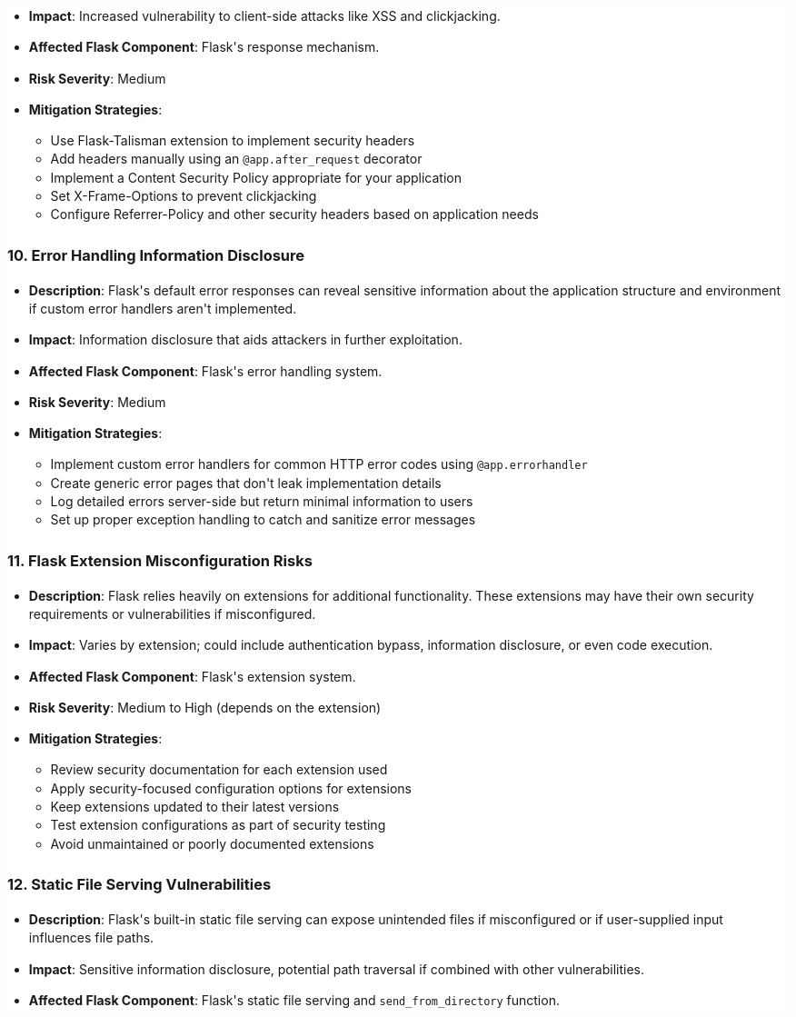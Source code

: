 - **Impact**: Increased vulnerability to client-side attacks like XSS and clickjacking.

- **Affected Flask Component**: Flask's response mechanism.

- **Risk Severity**: Medium

- **Mitigation Strategies**:
  - Use Flask-Talisman extension to implement security headers
  - Add headers manually using an `@app.after_request` decorator
  - Implement a Content Security Policy appropriate for your application
  - Set X-Frame-Options to prevent clickjacking
  - Configure Referrer-Policy and other security headers based on application needs

### 10. Error Handling Information Disclosure

- **Description**: Flask's default error responses can reveal sensitive information about the application structure and environment if custom error handlers aren't implemented.

- **Impact**: Information disclosure that aids attackers in further exploitation.

- **Affected Flask Component**: Flask's error handling system.

- **Risk Severity**: Medium

- **Mitigation Strategies**:
  - Implement custom error handlers for common HTTP error codes using `@app.errorhandler`
  - Create generic error pages that don't leak implementation details
  - Log detailed errors server-side but return minimal information to users
  - Set up proper exception handling to catch and sanitize error messages

### 11. Flask Extension Misconfiguration Risks

- **Description**: Flask relies heavily on extensions for additional functionality. These extensions may have their own security requirements or vulnerabilities if misconfigured.

- **Impact**: Varies by extension; could include authentication bypass, information disclosure, or even code execution.

- **Affected Flask Component**: Flask's extension system.

- **Risk Severity**: Medium to High (depends on the extension)

- **Mitigation Strategies**:
  - Review security documentation for each extension used
  - Apply security-focused configuration options for extensions
  - Keep extensions updated to their latest versions
  - Test extension configurations as part of security testing
  - Avoid unmaintained or poorly documented extensions

### 12. Static File Serving Vulnerabilities

- **Description**: Flask's built-in static file serving can expose unintended files if misconfigured or if user-supplied input influences file paths.

- **Impact**: Sensitive information disclosure, potential path traversal if combined with other vulnerabilities.

- **Affected Flask Component**: Flask's static file serving and `send_from_directory` function.
